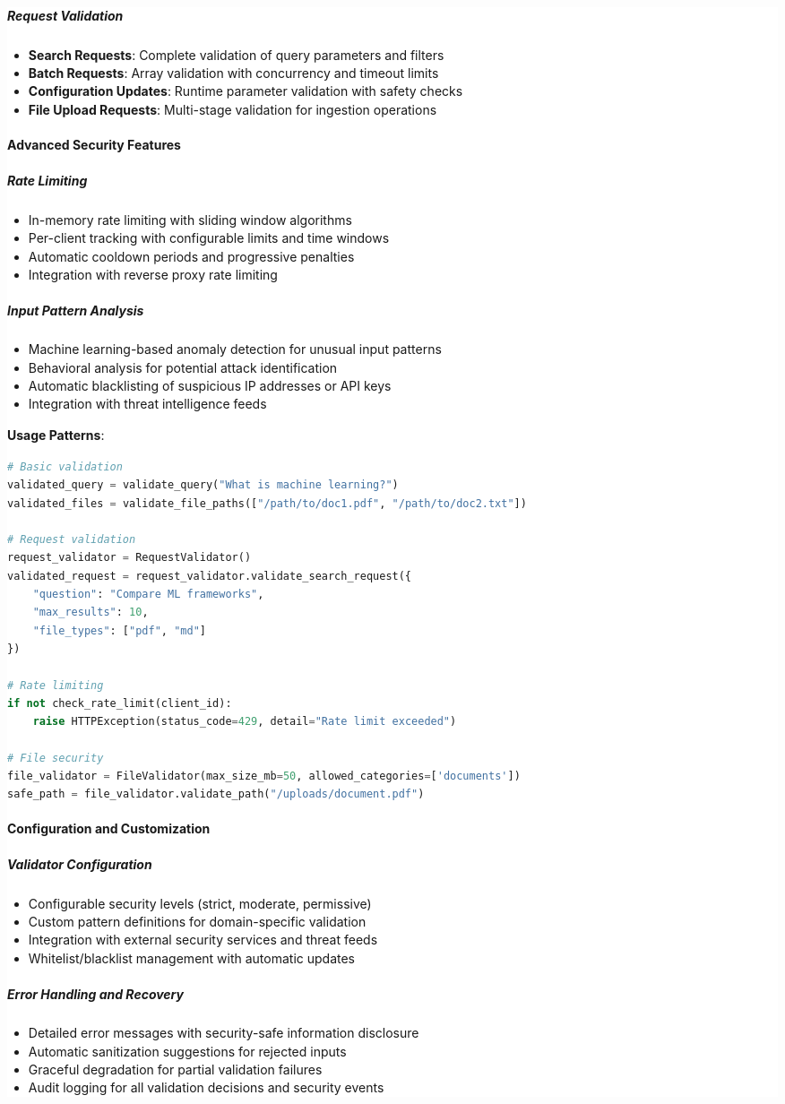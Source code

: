 ##### Request Validation
- **Search Requests**: Complete validation of query parameters and filters
- **Batch Requests**: Array validation with concurrency and timeout limits
- **Configuration Updates**: Runtime parameter validation with safety checks
- **File Upload Requests**: Multi-stage validation for ingestion operations

#### Advanced Security Features

##### Rate Limiting
- In-memory rate limiting with sliding window algorithms
- Per-client tracking with configurable limits and time windows
- Automatic cooldown periods and progressive penalties
- Integration with reverse proxy rate limiting

##### Input Pattern Analysis
- Machine learning-based anomaly detection for unusual input patterns
- Behavioral analysis for potential attack identification
- Automatic blacklisting of suspicious IP addresses or API keys
- Integration with threat intelligence feeds

**Usage Patterns**:
```python
# Basic validation
validated_query = validate_query("What is machine learning?")
validated_files = validate_file_paths(["/path/to/doc1.pdf", "/path/to/doc2.txt"])

# Request validation
request_validator = RequestValidator()
validated_request = request_validator.validate_search_request({
    "question": "Compare ML frameworks",
    "max_results": 10,
    "file_types": ["pdf", "md"]
})

# Rate limiting
if not check_rate_limit(client_id):
    raise HTTPException(status_code=429, detail="Rate limit exceeded")

# File security
file_validator = FileValidator(max_size_mb=50, allowed_categories=['documents'])
safe_path = file_validator.validate_path("/uploads/document.pdf")
```

#### Configuration and Customization

##### Validator Configuration
- Configurable security levels (strict, moderate, permissive)
- Custom pattern definitions for domain-specific validation
- Integration with external security services and threat feeds
- Whitelist/blacklist management with automatic updates

##### Error Handling and Recovery
- Detailed error messages with security-safe information disclosure
- Automatic sanitization suggestions for rejected inputs
- Graceful degradation for partial validation failures
- Audit logging for all validation decisions and security events
